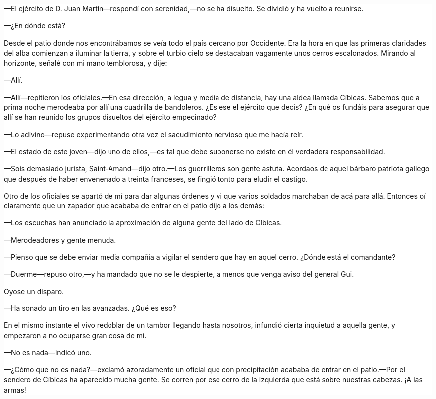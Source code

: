 —El ejército de D. Juan Martín—respondí con serenidad,—no se ha disuelto. Se
dividió y ha vuelto a reunirse.

—¿En dónde está?

Desde el patio donde nos encontrábamos se veía todo el país cercano por
Occidente. Era la hora en que las primeras claridades del alba comienzan
a iluminar la tierra, y sobre el turbio cielo se destacaban vagamente unos
cerros escalonados. Mirando al horizonte, señalé con mi mano temblorosa,
y dije:

—Allí.

—Allí—repitieron los oficiales.—En esa dirección, a legua y media de
distancia, hay una aldea llamada Cíbicas. Sabemos que a prima noche merodeaba
por allí una cuadrilla de bandoleros. ¿Es ese el ejército que decís? ¿En qué os
fundáis para asegurar que allí se han reunido los grupos disueltos del ejército
empecinado?

—Lo adivino—repuse experimentando otra vez el sacudimiento nervioso que me
hacía reír.

—El estado de este joven—dijo uno de ellos,—es tal que debe suponerse no existe
en él verdadera responsabilidad.

—Sois demasiado jurista, Saint-Amand—dijo otro.—Los guerrilleros son gente
astuta. Acordaos de aquel bárbaro patriota gallego que después de haber
envenenado a treinta franceses, se fingió tonto para eludir el castigo.

Otro de los oficiales se apartó de mí para dar algunas órdenes y vi que varios
soldados marchaban de acá para allá. Entonces oí claramente que un zapador que
acababa de entrar en el patio dijo a los demás:

—Los escuchas han anunciado la aproximación de alguna gente del lado de
Cíbicas.

—Merodeadores y gente menuda.

—Pienso que se debe enviar media compañía a vigilar el sendero que hay en aquel
cerro. ¿Dónde está el comandante?

—Duerme—repuso otro,—y ha mandado que no se le despierte, a menos que venga
aviso del general Gui.

Oyose un disparo.

—Ha sonado un tiro en las avanzadas. ¿Qué es eso?

En el mismo instante el vivo redoblar de un tambor llegando hasta nosotros,
infundió cierta inquietud a aquella gente, y empezaron a no ocuparse gran cosa
de mí.

—No es nada—indicó uno.

—¿Cómo que no es nada?—exclamó azoradamente un oficial que con precipitación
acababa de entrar en el patio.—Por el sendero de Cíbicas ha aparecido mucha
gente. Se corren por ese cerro de la izquierda que está sobre nuestras cabezas.
¡A las armas!
